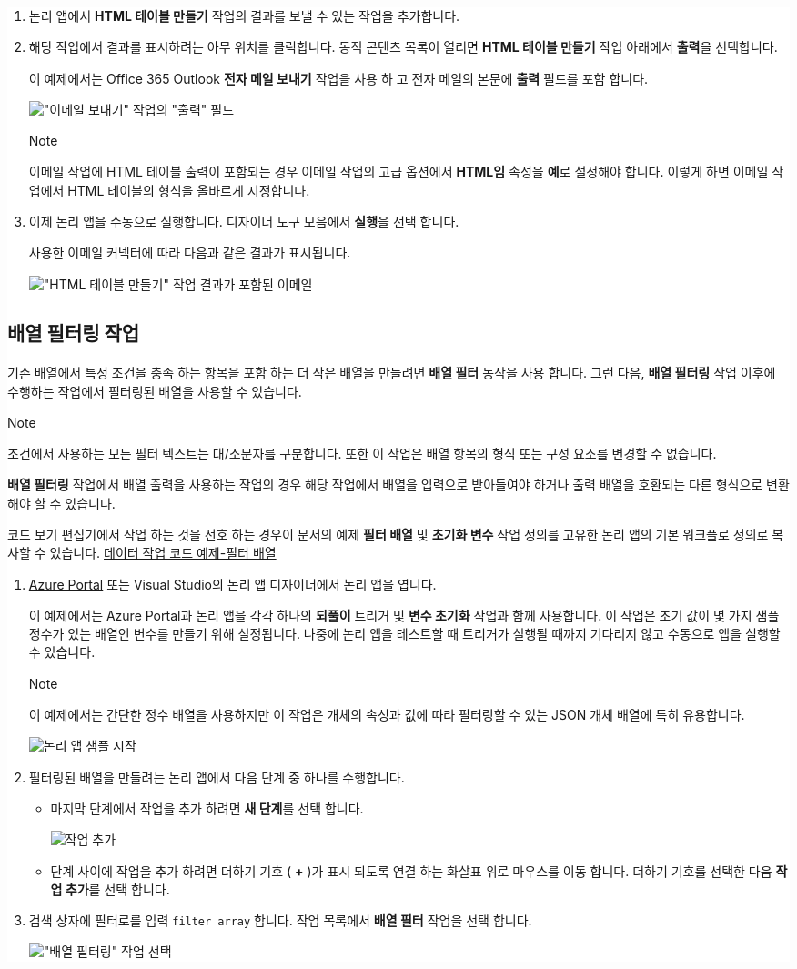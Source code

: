 1. 논리 앱에서 **HTML 테이블 만들기** 작업의 결과를 보낼 수 있는 작업을 추가합니다.

1. 해당 작업에서 결과를 표시하려는 아무 위치를 클릭합니다. 동적 콘텐츠 목록이 열리면 **HTML 테이블 만들기** 작업 아래에서 **출력**을 선택합니다. 

   이 예제에서는 Office 365 Outlook **전자 메일 보내기** 작업을 사용 하 고 전자 메일의 본문에 **출력** 필드를 포함 합니다.

   !["이메일 보내기" 작업의 "출력" 필드](./media/logic-apps-perform-data-operations/send-email-create-html-table-action.png)
   
   > [!NOTE]
   > 이메일 작업에 HTML 테이블 출력이 포함되는 경우 이메일 작업의 고급 옵션에서 **HTML임** 속성을 **예**로 설정해야 합니다. 이렇게 하면 이메일 작업에서 HTML 테이블의 형식을 올바르게 지정합니다.

1. 이제 논리 앱을 수동으로 실행합니다. 디자이너 도구 모음에서 **실행**을 선택 합니다.

   사용한 이메일 커넥터에 따라 다음과 같은 결과가 표시됩니다.

   !["HTML 테이블 만들기" 작업 결과가 포함된 이메일](./media/logic-apps-perform-data-operations/create-html-table-email-results.png)

<a name="filter-array-action"></a>

## <a name="filter-array-action"></a>배열 필터링 작업

기존 배열에서 특정 조건을 충족 하는 항목을 포함 하는 더 작은 배열을 만들려면 **배열 필터** 동작을 사용 합니다. 그런 다음, **배열 필터링** 작업 이후에 수행하는 작업에서 필터링된 배열을 사용할 수 있습니다.

> [!NOTE]
> 조건에서 사용하는 모든 필터 텍스트는 대/소문자를 구분합니다. 또한 이 작업은 배열 항목의 형식 또는 구성 요소를 변경할 수 없습니다. 
> 
> **배열 필터링** 작업에서 배열 출력을 사용하는 작업의 경우 해당 작업에서 배열을 입력으로 받아들여야 하거나 출력 배열을 호환되는 다른 형식으로 변환해야 할 수 있습니다.

코드 보기 편집기에서 작업 하는 것을 선호 하는 경우이 문서의 예제 **필터 배열** 및 **초기화 변수** 작업 정의를 고유한 논리 앱의 기본 워크플로 정의로 복사할 수 있습니다. [데이터 작업 코드 예제-필터 배열](../logic-apps/logic-apps-data-operations-code-samples.md#filter-array-action-example)

1. [Azure Portal](https://portal.azure.com) 또는 Visual Studio의 논리 앱 디자이너에서 논리 앱을 엽니다.

   이 예제에서는 Azure Portal과 논리 앱을 각각 하나의 **되풀이** 트리거 및 **변수 초기화** 작업과 함께 사용합니다. 이 작업은 초기 값이 몇 가지 샘플 정수가 있는 배열인 변수를 만들기 위해 설정됩니다. 나중에 논리 앱을 테스트할 때 트리거가 실행될 때까지 기다리지 않고 수동으로 앱을 실행할 수 있습니다.

   > [!NOTE]
   > 이 예제에서는 간단한 정수 배열을 사용하지만 이 작업은 개체의 속성과 값에 따라 필터링할 수 있는 JSON 개체 배열에 특히 유용합니다.

   ![논리 앱 샘플 시작](./media/logic-apps-perform-data-operations/sample-starting-logic-app-filter-array-action.png)

1. 필터링된 배열을 만들려는 논리 앱에서 다음 단계 중 하나를 수행합니다. 

   * 마지막 단계에서 작업을 추가 하려면 **새 단계**를 선택 합니다.

     ![작업 추가](./media/logic-apps-perform-data-operations/add-filter-array-action.png)

   * 단계 사이에 작업을 추가 하려면 더하기 기호 ( **+** )가 표시 되도록 연결 하는 화살표 위로 마우스를 이동 합니다. 더하기 기호를 선택한 다음 **작업 추가**를 선택 합니다.

1. 검색 상자에 필터로를 입력 `filter array` 합니다. 작업 목록에서 **배열 필터** 작업을 선택 합니다.

   !["배열 필터링" 작업 선택](./media/logic-apps-perform-data-operations/select-filter-array-action.png)
